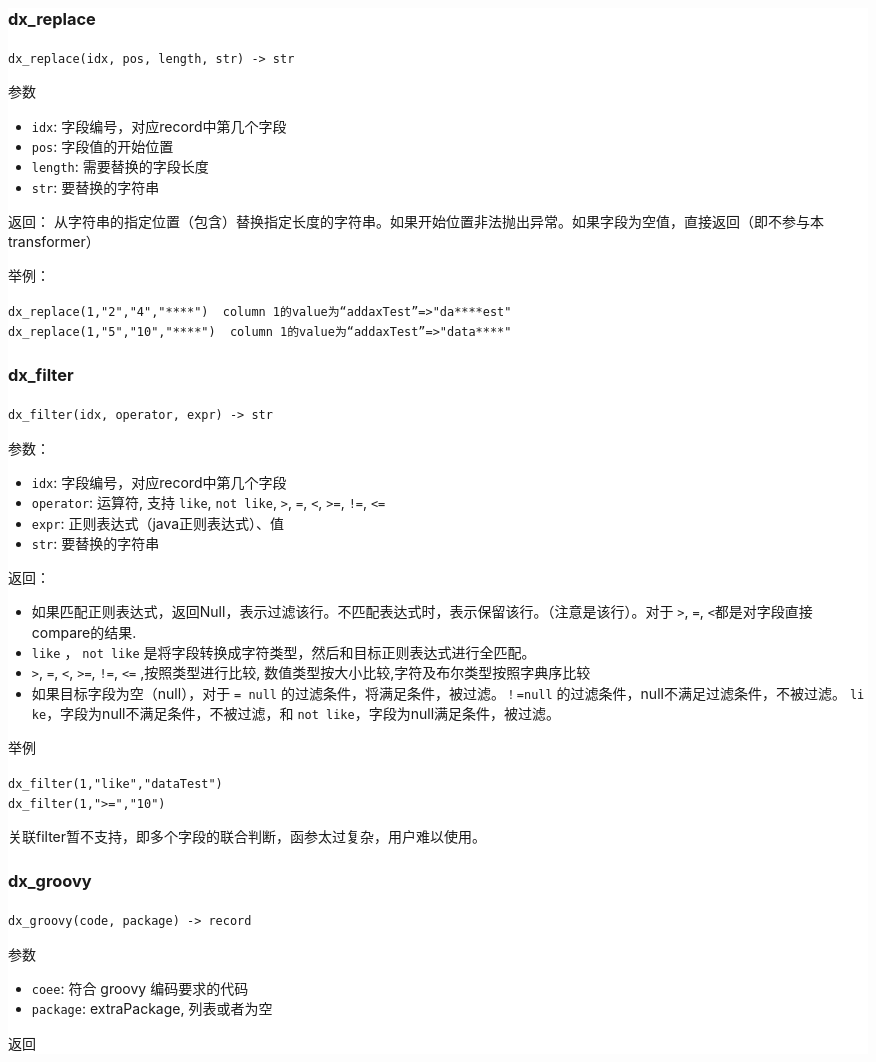 ### dx_replace

`dx_replace(idx, pos, length, str) -> str`

参数

- `idx`: 字段编号，对应record中第几个字段
- `pos`: 字段值的开始位置
- `length`: 需要替换的字段长度
- `str`: 要替换的字符串

返回： 从字符串的指定位置（包含）替换指定长度的字符串。如果开始位置非法抛出异常。如果字段为空值，直接返回（即不参与本transformer）

举例：

```
dx_replace(1,"2","4","****")  column 1的value为“addaxTest”=>"da****est"
dx_replace(1,"5","10","****")  column 1的value为“addaxTest”=>"data****"
```

### dx_filter

`dx_filter(idx, operator, expr) -> str`

参数：

- `idx`: 字段编号，对应record中第几个字段
- `operator`: 运算符, 支持 `like`, `not like`, `>`, `=`, `<`, `>=`, `!=`, `<=`
- `expr`: 正则表达式（java正则表达式）、值
- `str`: 要替换的字符串

返回：

- 如果匹配正则表达式，返回Null，表示过滤该行。不匹配表达式时，表示保留该行。（注意是该行）。对于 `>`, `=`, `<`都是对字段直接compare的结果.
- `like` ， `not like` 是将字段转换成字符类型，然后和目标正则表达式进行全匹配。
- `>`, `=`, `<`, `>=`, `!=`, `<=` ,按照类型进行比较, 数值类型按大小比较,字符及布尔类型按照字典序比较
- 如果目标字段为空（null），对于 `= null` 的过滤条件，将满足条件，被过滤。`！=null` 的过滤条件，null不满足过滤条件，不被过滤。 `like`，字段为null不满足条件，不被过滤，和 `not like`，字段为null满足条件，被过滤。

举例

```
dx_filter(1,"like","dataTest")  
dx_filter(1,">=","10")  
```

关联filter暂不支持，即多个字段的联合判断，函参太过复杂，用户难以使用。

### dx_groovy

`dx_groovy(code, package) -> record`

参数

- `coee`: 符合 groovy 编码要求的代码
- `package`: extraPackage, 列表或者为空

返回
